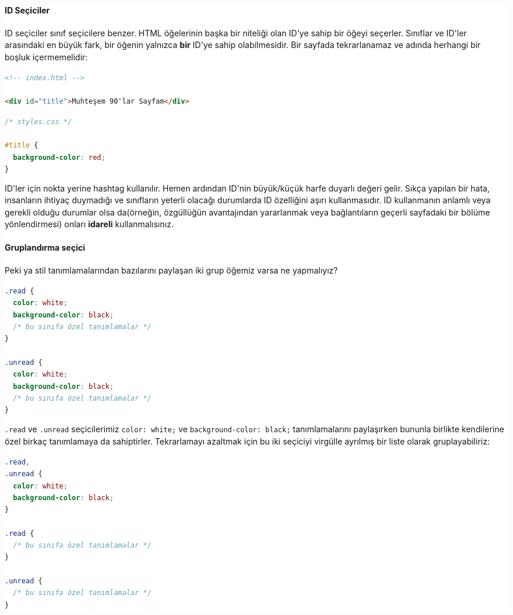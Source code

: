 #### ID Seçiciler

ID seçiciler sınıf seçicilere benzer. HTML öğelerinin başka bir niteliği olan ID'ye sahip bir öğeyi seçerler. Sınıflar ve ID'ler arasındaki en büyük fark, bir öğenin yalnızca **bir** ID'ye sahip olabilmesidir. Bir sayfada tekrarlanamaz ve adında herhangi bir boşluk içermemelidir:

~~~html
<!-- index.html -->

<div id="title">Muhteşem 90'lar Sayfam</div>
~~~

~~~css
/* styles.css */

#title {
  background-color: red;
}
~~~

ID'ler için nokta yerine hashtag kullanılır. Hemen ardından ID'nin büyük/küçük harfe duyarlı değeri gelir. Sıkça yapılan bir hata, insanların ihtiyaç duymadığı ve sınıfların yeterli olacağı durumlarda ID özelliğini aşırı kullanmasıdır. ID kullanmanın anlamlı veya gerekli olduğu durumlar olsa da(örneğin, özgüllüğün avantajından yararlanmak veya bağlantıların geçerli sayfadaki bir bölüme yönlendirmesi) onları **idareli** kullanmalısınız.

#### Gruplandırma seçici

Peki ya stil tanımlamalarından bazılarını paylaşan iki grup öğemiz varsa ne yapmalıyız?

~~~css
.read {
  color: white;
  background-color: black;
  /* bu sınıfa özel tanımlamalar */
}

.unread {
  color: white;
  background-color: black;
  /* bu sınıfa özel tanımlamalar */
}
~~~

`.read` ve `.unread` seçicilerimiz `color: white;` ve `background-color: black;` tanımlamalarını paylaşırken bununla birlikte kendilerine özel birkaç tanımlamaya da sahiptirler. Tekrarlamayı azaltmak için bu iki seçiciyi virgülle ayrılmış bir liste olarak gruplayabiliriz:

~~~css
.read,
.unread {
  color: white;
  background-color: black;
}

.read {
  /* bu sınıfa özel tanımlamalar */
}

.unread {
  /* bu sınıfa özel tanımlamalar */
}
~~~

